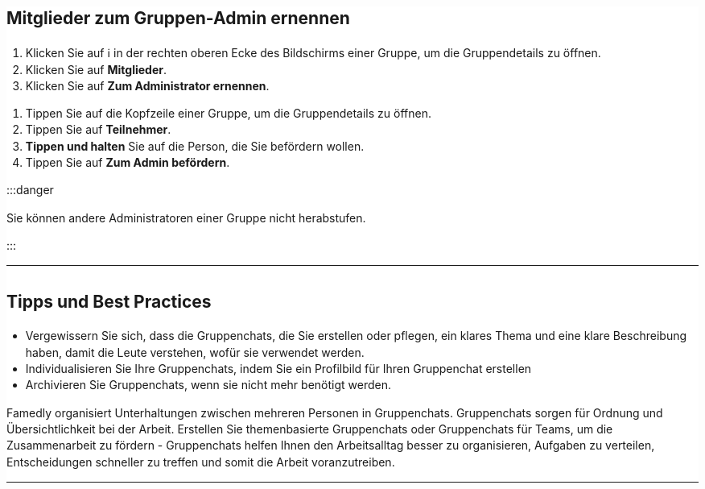 
## Mitglieder zum Gruppen-Admin ernennen

<Tabs>
  <TabItem value="desktop" label="Desktop" default>
  <ol>
    <li>Klicken Sie auf ℹ in der rechten oberen Ecke des Bildschirms einer Gruppe, um die Gruppendetails zu öffnen.</li>
    <li>Klicken Sie auf <b>Mitglieder</b>.</li>
    <li>Klicken Sie auf <b>Zum Administrator ernennen</b>.</li>
  </ol>
  </TabItem>
  <TabItem value="mobile" label="Mobile">
  <ol>
    <li>Tippen Sie auf die Kopfzeile einer Gruppe, um die Gruppendetails zu öffnen.</li>
    <li>Tippen Sie auf <b>Teilnehmer</b>.</li>
    <li><b>Tippen und halten</b> Sie auf die Person, die Sie befördern wollen.</li>
    <li>Tippen Sie auf <b>Zum Admin befördern</b>.</li>
  </ol>
  </TabItem>
</Tabs>

:::danger

Sie können andere Administratoren einer Gruppe nicht herabstufen.

:::

---

## Tipps und Best Practices

- Vergewissern Sie sich, dass die Gruppenchats, die Sie erstellen oder pflegen, ein klares Thema und eine klare Beschreibung haben, damit die Leute verstehen, wofür sie verwendet werden.
- Individualisieren Sie Ihre Gruppenchats, indem Sie ein Profilbild für Ihren Gruppenchat erstellen
- Archivieren Sie Gruppenchats, wenn sie nicht mehr benötigt werden.

Famedly organisiert Unterhaltungen zwischen mehreren Personen in Gruppenchats. Gruppenchats sorgen für Ordnung und Übersichtlichkeit bei der Arbeit. Erstellen Sie themenbasierte Gruppenchats oder Gruppenchats für Teams, um die Zusammenarbeit zu fördern - Gruppenchats helfen Ihnen den Arbeitsalltag besser zu organisieren, Aufgaben zu verteilen, Entscheidungen schneller zu treffen und somit die Arbeit voranzutreiben.

---
